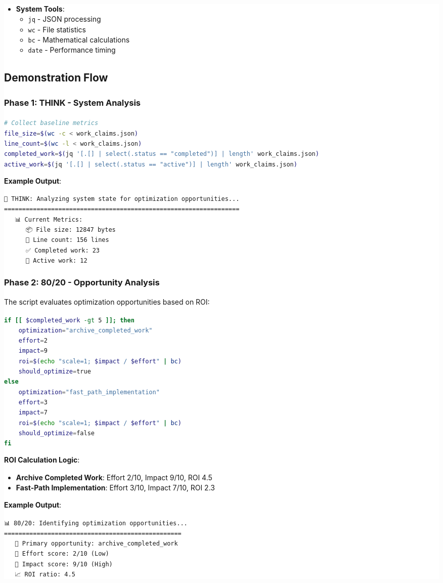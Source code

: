 - **System Tools**:
  - `jq` - JSON processing
  - `wc` - File statistics
  - `bc` - Mathematical calculations
  - `date` - Performance timing

## Demonstration Flow

### Phase 1: THINK - System Analysis

```bash
# Collect baseline metrics
file_size=$(wc -c < work_claims.json)
line_count=$(wc -l < work_claims.json)
completed_work=$(jq '[.[] | select(.status == "completed")] | length' work_claims.json)
active_work=$(jq '[.[] | select(.status == "active")] | length' work_claims.json)
```

**Example Output**:
```
🧠 THINK: Analyzing system state for optimization opportunities...
=================================================================
   📊 Current Metrics:
      📦 File size: 12847 bytes
      📄 Line count: 156 lines
      ✅ Completed work: 23
      🔄 Active work: 12
```

### Phase 2: 80/20 - Opportunity Analysis

The script evaluates optimization opportunities based on ROI:

```bash
if [[ $completed_work -gt 5 ]]; then
    optimization="archive_completed_work"
    effort=2
    impact=9
    roi=$(echo "scale=1; $impact / $effort" | bc)
    should_optimize=true
else
    optimization="fast_path_implementation"
    effort=3
    impact=7
    roi=$(echo "scale=1; $impact / $effort" | bc)
    should_optimize=false
fi
```

**ROI Calculation Logic**:
- **Archive Completed Work**: Effort 2/10, Impact 9/10, ROI 4.5
- **Fast-Path Implementation**: Effort 3/10, Impact 7/10, ROI 2.3

**Example Output**:
```
📊 80/20: Identifying optimization opportunities...
=================================================
   🎯 Primary opportunity: archive_completed_work
   💪 Effort score: 2/10 (Low)
   🚀 Impact score: 9/10 (High)
   📈 ROI ratio: 4.5
```
